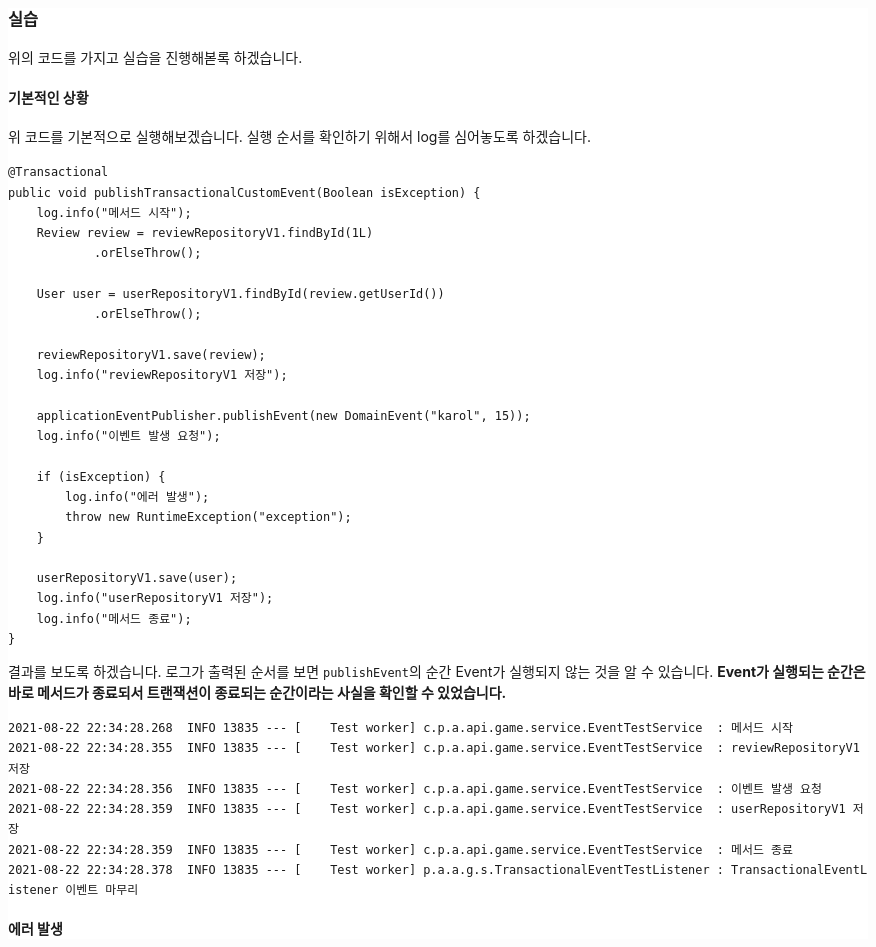 ### 실습

위의 코드를 가지고 실습을 진행해볻록 하겠습니다.

#### 기본적인 상황

위 코드를 기본적으로 실행해보겠습니다. 실행 순서를 확인하기 위해서 log를 심어놓도록 하겠습니다.

```
@Transactional
public void publishTransactionalCustomEvent(Boolean isException) {
    log.info("메서드 시작");
    Review review = reviewRepositoryV1.findById(1L)
            .orElseThrow();

    User user = userRepositoryV1.findById(review.getUserId())
            .orElseThrow();

    reviewRepositoryV1.save(review);
    log.info("reviewRepositoryV1 저장");

    applicationEventPublisher.publishEvent(new DomainEvent("karol", 15));
    log.info("이벤트 발생 요청");

    if (isException) {
        log.info("에러 발생");
        throw new RuntimeException("exception");
    }

    userRepositoryV1.save(user);
    log.info("userRepositoryV1 저장");
    log.info("메서드 종료");
}
```

결과를 보도록 하겠습니다. 로그가 출력된 순서를 보면 `publishEvent`의 순간 Event가 실행되지 않는 것을 알 수 있습니다. **Event가 실행되는 순간은 바로 메서드가 종료되서 트랜잭션이 종료되는 순간이라는 사실을 확인할 수 있었습니다.**

```
2021-08-22 22:34:28.268  INFO 13835 --- [    Test worker] c.p.a.api.game.service.EventTestService  : 메서드 시작
2021-08-22 22:34:28.355  INFO 13835 --- [    Test worker] c.p.a.api.game.service.EventTestService  : reviewRepositoryV1 저장
2021-08-22 22:34:28.356  INFO 13835 --- [    Test worker] c.p.a.api.game.service.EventTestService  : 이벤트 발생 요청
2021-08-22 22:34:28.359  INFO 13835 --- [    Test worker] c.p.a.api.game.service.EventTestService  : userRepositoryV1 저장
2021-08-22 22:34:28.359  INFO 13835 --- [    Test worker] c.p.a.api.game.service.EventTestService  : 메서드 종료
2021-08-22 22:34:28.378  INFO 13835 --- [    Test worker] p.a.a.g.s.TransactionalEventTestListener : TransactionalEventListener 이벤트 마무리
```

#### 에러 발생

